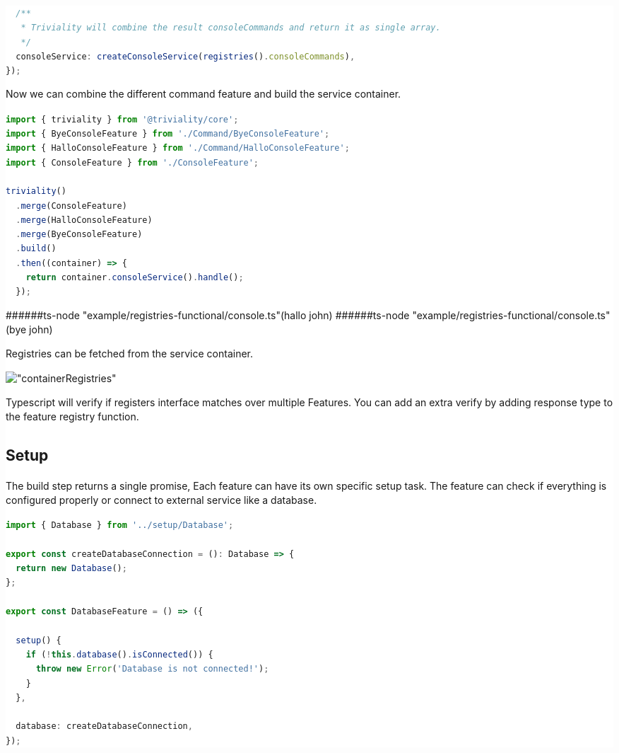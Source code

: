 ```typescript
  /**
   * Triviality will combine the result consoleCommands and return it as single array.
   */
  consoleService: createConsoleService(registries().consoleCommands),
});
```
        

Now we can combine the different command feature and build the service container.


```typescript
import { triviality } from '@triviality/core';
import { ByeConsoleFeature } from './Command/ByeConsoleFeature';
import { HalloConsoleFeature } from './Command/HalloConsoleFeature';
import { ConsoleFeature } from './ConsoleFeature';

triviality()
  .merge(ConsoleFeature)
  .merge(HalloConsoleFeature)
  .merge(ByeConsoleFeature)
  .build()
  .then((container) => {
    return container.consoleService().handle();
  });
```
        

######ts-node "example/registries-functional/console.ts"(hallo john)
######ts-node "example/registries-functional/console.ts"(bye john)

Registries can be fetched from the service container.

!["containerRegistries"](./example/registries-functional/containerRegistries.png)

Typescript will verify if registers interface matches over multiple Features. You can add an extra verify by adding
response type to the feature registry function.

## Setup

The build step returns a single promise, Each feature can have its own specific setup
task. The feature can check if everything is configured properly or connect to external service like a database.


```typescript
import { Database } from '../setup/Database';

export const createDatabaseConnection = (): Database => {
  return new Database();
};

export const DatabaseFeature = () => ({

  setup() {
    if (!this.database().isConnected()) {
      throw new Error('Database is not connected!');
    }
  },

  database: createDatabaseConnection,
});
```
        